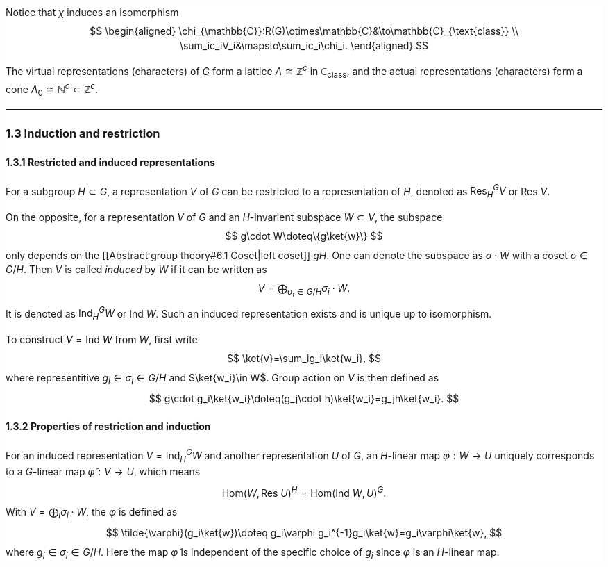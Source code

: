Notice that $\chi$ induces an isomorphism
$$
\begin{aligned}
\chi_{\mathbb{C}}:R(G)\otimes\mathbb{C}&\to\mathbb{C}_{\text{class}} \\
\sum_ic_iV_i&\mapsto\sum_ic_i\chi_i.
\end{aligned}
$$

The virtual representations (characters) of $G$ form a lattice $\Lambda\cong\mathbb{Z}^c$ in $\mathbb{C}_{\text{class}}$, and the actual representations (characters) form a cone $\Lambda_0\cong\mathbb{N}^c\subset\mathbb{Z}^c$.

---
### 1.3 Induction and restriction
#### 1.3.1 Restricted and induced representations
For a subgroup $H\subset G$, a representation $V$ of $G$ can be restricted to a representation of $H$, denoted as $\mathrm{Res}^G_HV$ or $\mathrm{Res}\ V$.

On the opposite, for a representation $V$ of $G$ and an $H$-invarient subspace $W\subset V$, the subspace
$$
g\cdot W\doteq\{g\ket{w}\}
$$
only depends on the [[Abstract group theory#6.1 Coset|left coset]] $gH$. One can denote the subspace as $\sigma\cdot W$ with a coset $\sigma\in G/H$. Then $V$ is called *induced* by $W$ if it can be written as
$$
V=\bigoplus_{\sigma_i\in G/H}\sigma_i\cdot W.
$$
It is denoted as $\mathrm{Ind}_H^GW$ or $\mathrm{Ind}\ W$. Such an induced representation exists and is unique up to isomorphism.

To construct $V=\mathrm{Ind}\ W$ from $W$, first write
$$
\ket{v}=\sum_ig_i\ket{w_i},
$$
where representitive $g_i\in\sigma_i\in G/H$ and $\ket{w_i}\in W$. Group action on $V$ is then defined as
$$
g\cdot g_i\ket{w_i}\doteq(g_j\cdot h)\ket{w_i}=g_jh\ket{w_i}.
$$

#### 1.3.2 Properties of restriction and induction
For an induced representation $V=\mathrm{Ind}_H^GW$ and another representation $U$ of $G$, an $H$-linear map $\varphi:W\to U$ uniquely corresponds to a $G$-linear map $\tilde{\varphi}:V\to U$, which means
$$
\mathrm{Hom}(W,\mathrm{Res}\ U)^H=\mathrm{Hom}(\mathrm{Ind}\ W,U)^G.
$$
With $V=\bigoplus_i\sigma_i\cdot W$, the $\tilde{\varphi}$ is defined as
$$
\tilde{\varphi}(g_i\ket{w})\doteq g_i\varphi g_i^{-1}g_i\ket{w}=g_i\varphi\ket{w},
$$
where $g_i\in\sigma_i\in G/H$. Here the map $\tilde{\varphi}$ is independent of the specific choice of $g_i$ since $\varphi$ is an $H$-linear map.
